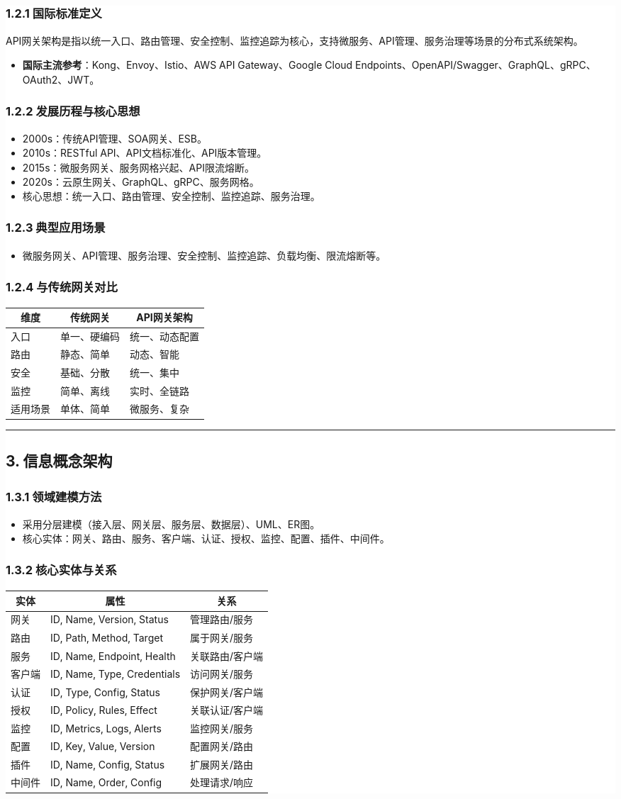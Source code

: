 ### 1.2.1 国际标准定义

API网关架构是指以统一入口、路由管理、安全控制、监控追踪为核心，支持微服务、API管理、服务治理等场景的分布式系统架构。

- **国际主流参考**：Kong、Envoy、Istio、AWS API Gateway、Google Cloud Endpoints、OpenAPI/Swagger、GraphQL、gRPC、OAuth2、JWT。

### 1.2.2 发展历程与核心思想

- 2000s：传统API管理、SOA网关、ESB。
- 2010s：RESTful API、API文档标准化、API版本管理。
- 2015s：微服务网关、服务网格兴起、API限流熔断。
- 2020s：云原生网关、GraphQL、gRPC、服务网格。
- 核心思想：统一入口、路由管理、安全控制、监控追踪、服务治理。

### 1.2.3 典型应用场景

- 微服务网关、API管理、服务治理、安全控制、监控追踪、负载均衡、限流熔断等。

### 1.2.4 与传统网关对比

| 维度         | 传统网关         | API网关架构           |
|--------------|-------------------|----------------------|
| 入口         | 单一、硬编码       | 统一、动态配置        |
| 路由         | 静态、简单         | 动态、智能            |
| 安全         | 基础、分散         | 统一、集中            |
| 监控         | 简单、离线         | 实时、全链路          |
| 适用场景     | 单体、简单         | 微服务、复杂          |

---

## 3. 信息概念架构

### 1.3.1 领域建模方法

- 采用分层建模（接入层、网关层、服务层、数据层）、UML、ER图。
- 核心实体：网关、路由、服务、客户端、认证、授权、监控、配置、插件、中间件。

### 1.3.2 核心实体与关系

| 实体    | 属性                        | 关系           |
|---------|-----------------------------|----------------|
| 网关    | ID, Name, Version, Status   | 管理路由/服务   |
| 路由    | ID, Path, Method, Target    | 属于网关/服务   |
| 服务    | ID, Name, Endpoint, Health | 关联路由/客户端 |
| 客户端  | ID, Name, Type, Credentials | 访问网关/服务   |
| 认证    | ID, Type, Config, Status    | 保护网关/客户端 |
| 授权    | ID, Policy, Rules, Effect   | 关联认证/客户端 |
| 监控    | ID, Metrics, Logs, Alerts  | 监控网关/服务   |
| 配置    | ID, Key, Value, Version     | 配置网关/路由   |
| 插件    | ID, Name, Config, Status   | 扩展网关/路由   |
| 中间件  | ID, Name, Order, Config    | 处理请求/响应   |
